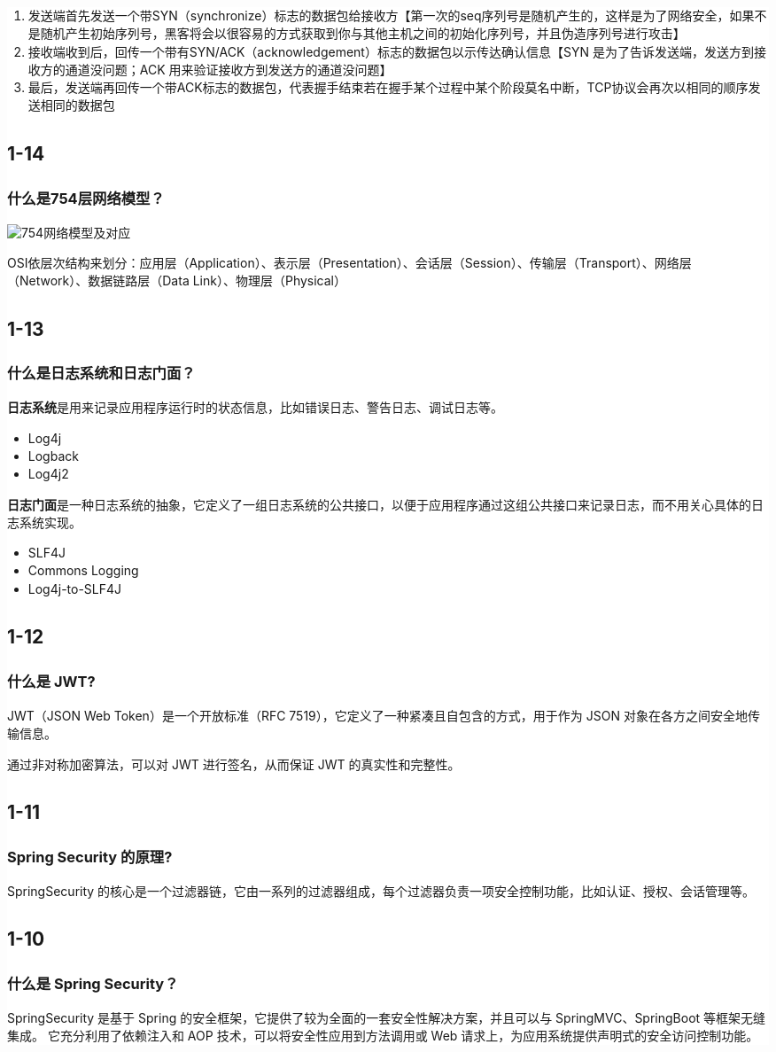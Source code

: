 1. 发送端首先发送一个带SYN（synchronize）标志的数据包给接收方【第一次的seq序列号是随机产生的，这样是为了网络安全，如果不是随机产生初始序列号，黑客将会以很容易的方式获取到你与其他主机之间的初始化序列号，并且伪造序列号进行攻击】
2. 接收端收到后，回传一个带有SYN/ACK（acknowledgement）标志的数据包以示传达确认信息【SYN 是为了告诉发送端，发送方到接收方的通道没问题；ACK 用来验证接收方到发送方的通道没问题】
3. 最后，发送端再回传一个带ACK标志的数据包，代表握手结束若在握手某个过程中某个阶段莫名中断，TCP协议会再次以相同的顺序发送相同的数据包


## 1-14

### 什么是754层网络模型？

![754网络模型及对应](https://www.pdai.tech/images/develop/network/dev-network-protocol-1.png "754网络模型")

OSI依层次结构来划分：应用层（Application）、表示层（Presentation）、会话层（Session）、传输层（Transport）、网络层（Network）、数据链路层（Data Link）、物理层（Physical）

## 1-13

### 什么是日志系统和日志门面？

**日志系统**是用来记录应用程序运行时的状态信息，比如错误日志、警告日志、调试日志等。
- Log4j
- Logback
- Log4j2

**日志门面**是一种日志系统的抽象，它定义了一组日志系统的公共接口，以便于应用程序通过这组公共接口来记录日志，而不用关心具体的日志系统实现。
- SLF4J
- Commons Logging
- Log4j-to-SLF4J

## 1-12

### 什么是 JWT?

JWT（JSON Web Token）是一个开放标准（RFC 7519），它定义了一种紧凑且自包含的方式，用于作为 JSON 对象在各方之间安全地传输信息。

通过非对称加密算法，可以对 JWT 进行签名，从而保证 JWT 的真实性和完整性。


## 1-11

### Spring Security 的原理?

SpringSecurity 的核心是一个过滤器链，它由一系列的过滤器组成，每个过滤器负责一项安全控制功能，比如认证、授权、会话管理等。

## 1-10

### 什么是 Spring Security？

SpringSecurity 是基于 Spring 的安全框架，它提供了较为全面的一套安全性解决方案，并且可以与 SpringMVC、SpringBoot 等框架无缝集成。
它充分利用了依赖注入和 AOP 技术，可以将安全性应用到方法调用或 Web 请求上，为应用系统提供声明式的安全访问控制功能。
